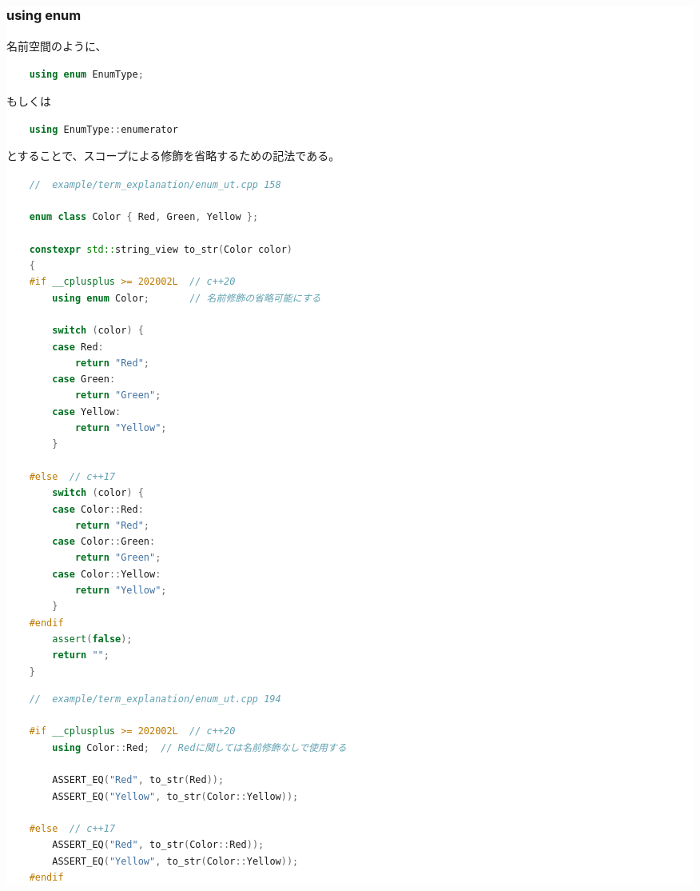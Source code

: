 ### using enum <a id="SS_19_2_5"></a>
名前空間のように、

```cpp
    using enum EnumType;
```

もしくは

```cpp
    using EnumType::enumerator
```

とすることで、スコープによる修飾を省略するための記法である。

```cpp
    //  example/term_explanation/enum_ut.cpp 158

    enum class Color { Red, Green, Yellow };

    constexpr std::string_view to_str(Color color)
    {
    #if __cplusplus >= 202002L  // c++20
        using enum Color;       // 名前修飾の省略可能にする

        switch (color) {
        case Red:
            return "Red";
        case Green:
            return "Green";
        case Yellow:
            return "Yellow";
        }

    #else  // c++17
        switch (color) {
        case Color::Red:
            return "Red";
        case Color::Green:
            return "Green";
        case Color::Yellow:
            return "Yellow";
        }
    #endif
        assert(false);
        return "";
    }
```
```cpp
    //  example/term_explanation/enum_ut.cpp 194

    #if __cplusplus >= 202002L  // c++20
        using Color::Red;  // Redに関しては名前修飾なしで使用する

        ASSERT_EQ("Red", to_str(Red));
        ASSERT_EQ("Yellow", to_str(Color::Yellow));

    #else  // c++17
        ASSERT_EQ("Red", to_str(Color::Red));
        ASSERT_EQ("Yellow", to_str(Color::Yellow));
    #endif
```
